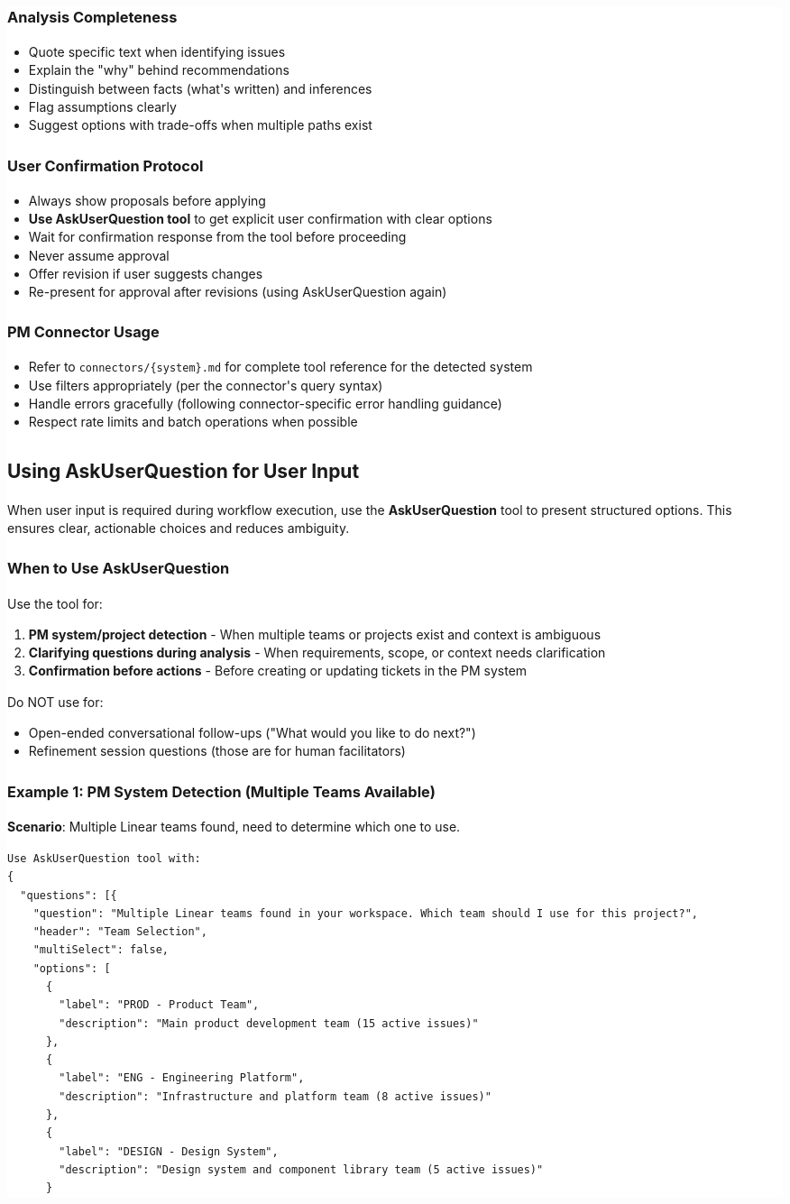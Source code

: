 ### Analysis Completeness
- Quote specific text when identifying issues
- Explain the "why" behind recommendations
- Distinguish between facts (what's written) and inferences
- Flag assumptions clearly
- Suggest options with trade-offs when multiple paths exist

### User Confirmation Protocol
- Always show proposals before applying
- **Use AskUserQuestion tool** to get explicit user confirmation with clear options
- Wait for confirmation response from the tool before proceeding
- Never assume approval
- Offer revision if user suggests changes
- Re-present for approval after revisions (using AskUserQuestion again)

### PM Connector Usage
- Refer to `connectors/{system}.md` for complete tool reference for the detected system
- Use filters appropriately (per the connector's query syntax)
- Handle errors gracefully (following connector-specific error handling guidance)
- Respect rate limits and batch operations when possible

## Using AskUserQuestion for User Input

When user input is required during workflow execution, use the **AskUserQuestion** tool to present structured options. This ensures clear, actionable choices and reduces ambiguity.

### When to Use AskUserQuestion

Use the tool for:
1. **PM system/project detection** - When multiple teams or projects exist and context is ambiguous
2. **Clarifying questions during analysis** - When requirements, scope, or context needs clarification
3. **Confirmation before actions** - Before creating or updating tickets in the PM system

Do NOT use for:
- Open-ended conversational follow-ups ("What would you like to do next?")
- Refinement session questions (those are for human facilitators)

### Example 1: PM System Detection (Multiple Teams Available)

**Scenario**: Multiple Linear teams found, need to determine which one to use.

```
Use AskUserQuestion tool with:
{
  "questions": [{
    "question": "Multiple Linear teams found in your workspace. Which team should I use for this project?",
    "header": "Team Selection",
    "multiSelect": false,
    "options": [
      {
        "label": "PROD - Product Team",
        "description": "Main product development team (15 active issues)"
      },
      {
        "label": "ENG - Engineering Platform",
        "description": "Infrastructure and platform team (8 active issues)"
      },
      {
        "label": "DESIGN - Design System",
        "description": "Design system and component library team (5 active issues)"
      }
```